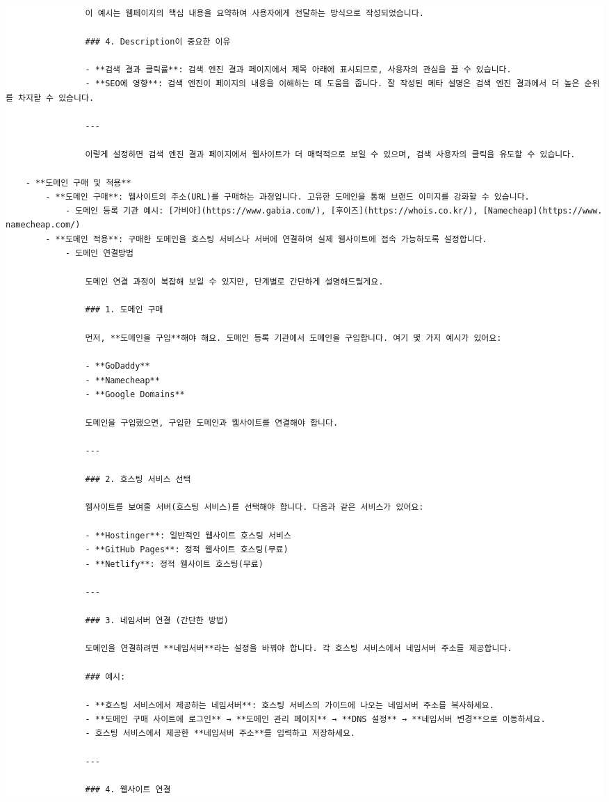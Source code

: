                     이 예시는 웹페이지의 핵심 내용을 요약하여 사용자에게 전달하는 방식으로 작성되었습니다.
                    
                    ### 4. Description이 중요한 이유
                    
                    - **검색 결과 클릭률**: 검색 엔진 결과 페이지에서 제목 아래에 표시되므로, 사용자의 관심을 끌 수 있습니다.
                    - **SEO에 영향**: 검색 엔진이 페이지의 내용을 이해하는 데 도움을 줍니다. 잘 작성된 메타 설명은 검색 엔진 결과에서 더 높은 순위를 차지할 수 있습니다.
                    
                    ---
                    
                    이렇게 설정하면 검색 엔진 결과 페이지에서 웹사이트가 더 매력적으로 보일 수 있으며, 검색 사용자의 클릭을 유도할 수 있습니다.
                    
        - **도메인 구매 및 적용**
            - **도메인 구매**: 웹사이트의 주소(URL)를 구매하는 과정입니다. 고유한 도메인을 통해 브랜드 이미지를 강화할 수 있습니다.
                - 도메인 등록 기관 예시: [가비아](https://www.gabia.com/), [후이즈](https://whois.co.kr/), [Namecheap](https://www.namecheap.com/)
            - **도메인 적용**: 구매한 도메인을 호스팅 서비스나 서버에 연결하여 실제 웹사이트에 접속 가능하도록 설정합니다.
                - 도메인 연결방법
                    
                    도메인 연결 과정이 복잡해 보일 수 있지만, 단계별로 간단하게 설명해드릴게요.
                    
                    ### 1. 도메인 구매
                    
                    먼저, **도메인을 구입**해야 해요. 도메인 등록 기관에서 도메인을 구입합니다. 여기 몇 가지 예시가 있어요:
                    
                    - **GoDaddy**
                    - **Namecheap**
                    - **Google Domains**
                    
                    도메인을 구입했으면, 구입한 도메인과 웹사이트를 연결해야 합니다.
                    
                    ---
                    
                    ### 2. 호스팅 서비스 선택
                    
                    웹사이트를 보여줄 서버(호스팅 서비스)를 선택해야 합니다. 다음과 같은 서비스가 있어요:
                    
                    - **Hostinger**: 일반적인 웹사이트 호스팅 서비스
                    - **GitHub Pages**: 정적 웹사이트 호스팅(무료)
                    - **Netlify**: 정적 웹사이트 호스팅(무료)
                    
                    ---
                    
                    ### 3. 네임서버 연결 (간단한 방법)
                    
                    도메인을 연결하려면 **네임서버**라는 설정을 바꿔야 합니다. 각 호스팅 서비스에서 네임서버 주소를 제공합니다.
                    
                    ### 예시:
                    
                    - **호스팅 서비스에서 제공하는 네임서버**: 호스팅 서비스의 가이드에 나오는 네임서버 주소를 복사하세요.
                    - **도메인 구매 사이트에 로그인** → **도메인 관리 페이지** → **DNS 설정** → **네임서버 변경**으로 이동하세요.
                    - 호스팅 서비스에서 제공한 **네임서버 주소**를 입력하고 저장하세요.
                    
                    ---
                    
                    ### 4. 웹사이트 연결
                    